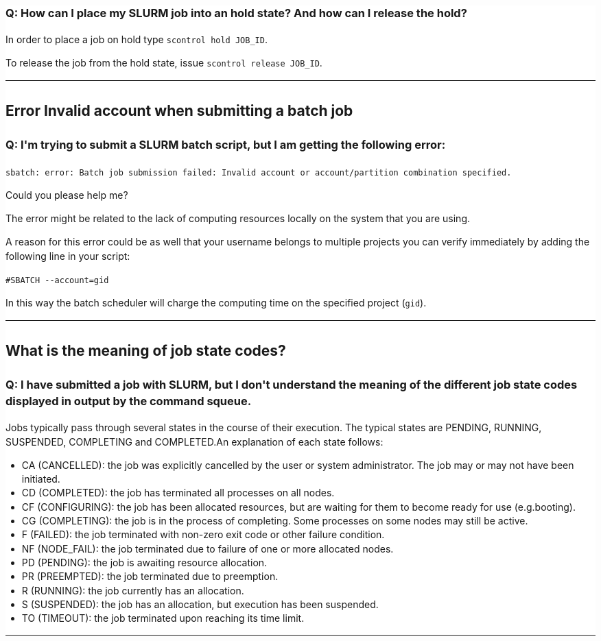 
### Q: How can I place my SLURM job into an hold state? And how can I release the hold?

In order to place a job on hold type `scontrol hold JOB_ID`.

To release the job from the hold state, issue `scontrol release JOB_ID`.

---

## Error Invalid account when submitting a batch job

### Q: I'm trying to submit a SLURM batch script, but I am getting the following error:
```
sbatch: error: Batch job submission failed: Invalid account or account/partition combination specified.
```
Could you please help me?

The error might be related to the lack of computing resources locally on the system that you are using.

A reason for this error could be as well that your username belongs to multiple projects you can verify immediately by adding the following line in your script:
```
#SBATCH --account=gid
```

In this way the batch scheduler will charge the computing time on the specified project (`gid`).

---

## What is the meaning of job state codes?

### Q: I have submitted a job with SLURM, but I don't understand the meaning of the different job state codes displayed in output by the command squeue.

Jobs typically pass through several states in the course of their execution. The typical states are PENDING, RUNNING, SUSPENDED, COMPLETING and COMPLETED.An explanation of each state follows:
* CA (CANCELLED): the job was explicitly cancelled by the user or system administrator. The job may or may not have been initiated.
* CD (COMPLETED): the job has terminated all processes on all nodes.
* CF (CONFIGURING): the job has been allocated resources, but are waiting for them to become ready for use (e.g.booting).
* CG (COMPLETING): the job is in the process of completing. Some processes on some nodes may still be active.
* F (FAILED): the job terminated with non-zero exit code or other failure condition.
* NF (NODE_FAIL): the job terminated due to failure of one or more allocated nodes.
* PD (PENDING): the job is awaiting resource allocation.
* PR (PREEMPTED): the job terminated due to preemption.
* R (RUNNING): the job currently has an allocation.
* S (SUSPENDED): the job has an allocation, but execution has been suspended.
* TO (TIMEOUT): the job terminated upon reaching its time limit.

---